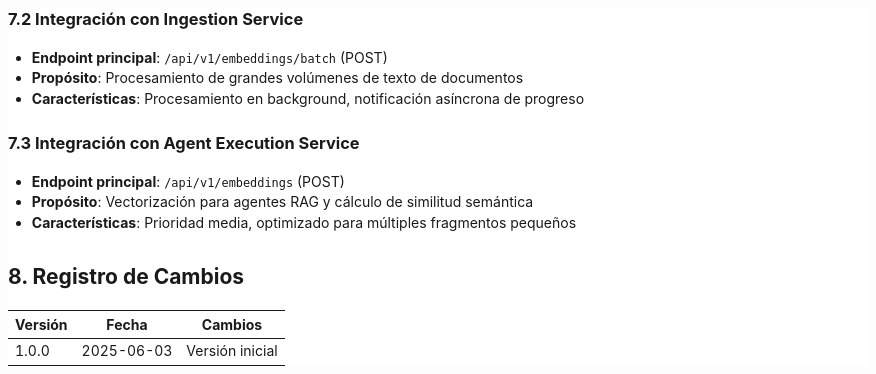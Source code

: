 ### 7.2 Integración con Ingestion Service

- **Endpoint principal**: `/api/v1/embeddings/batch` (POST)
- **Propósito**: Procesamiento de grandes volúmenes de texto de documentos
- **Características**: Procesamiento en background, notificación asíncrona de progreso

### 7.3 Integración con Agent Execution Service

- **Endpoint principal**: `/api/v1/embeddings` (POST)
- **Propósito**: Vectorización para agentes RAG y cálculo de similitud semántica
- **Características**: Prioridad media, optimizado para múltiples fragmentos pequeños

## 8. Registro de Cambios

| Versión | Fecha | Cambios |
|---------|-------|---------|
| 1.0.0 | 2025-06-03 | Versión inicial |
